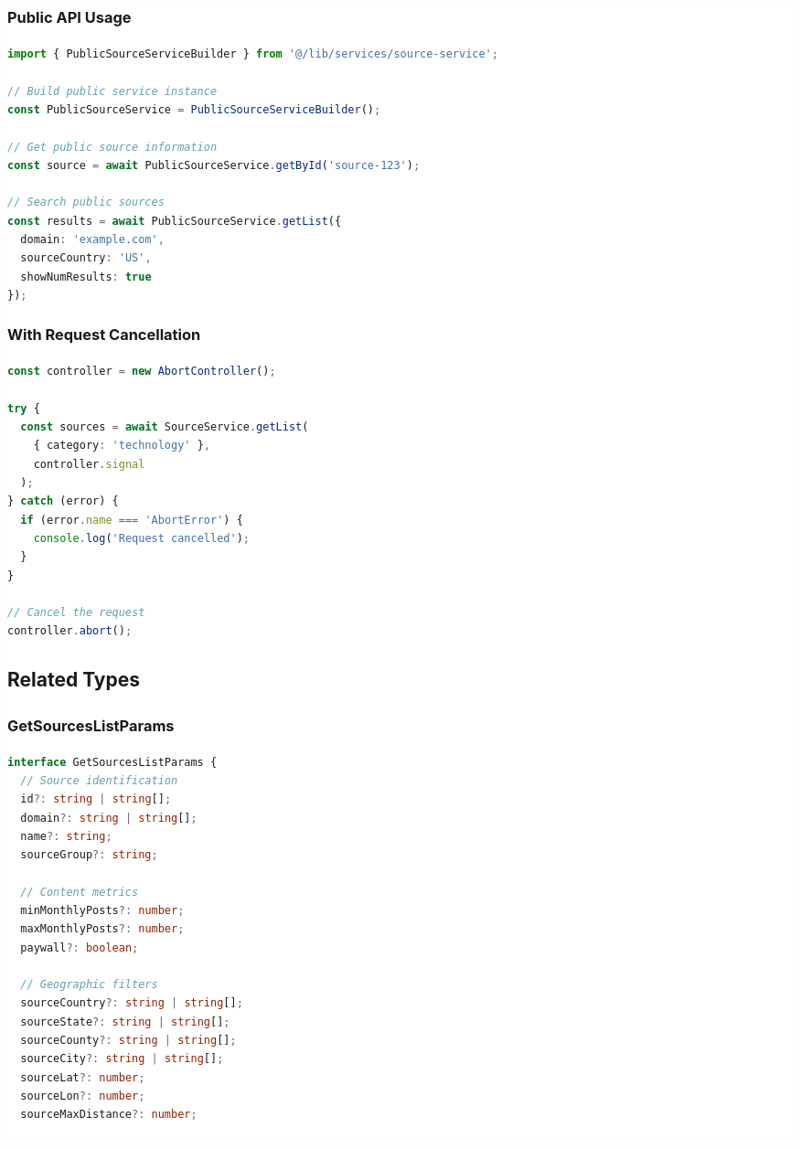 ### Public API Usage

```typescript
import { PublicSourceServiceBuilder } from '@/lib/services/source-service';

// Build public service instance
const PublicSourceService = PublicSourceServiceBuilder();

// Get public source information
const source = await PublicSourceService.getById('source-123');

// Search public sources
const results = await PublicSourceService.getList({
  domain: 'example.com',
  sourceCountry: 'US',
  showNumResults: true
});
```

### With Request Cancellation

```typescript
const controller = new AbortController();

try {
  const sources = await SourceService.getList(
    { category: 'technology' },
    controller.signal
  );
} catch (error) {
  if (error.name === 'AbortError') {
    console.log('Request cancelled');
  }
}

// Cancel the request
controller.abort();
```

## Related Types

### GetSourcesListParams
```typescript
interface GetSourcesListParams {
  // Source identification
  id?: string | string[];
  domain?: string | string[];
  name?: string;
  sourceGroup?: string;
  
  // Content metrics
  minMonthlyPosts?: number;
  maxMonthlyPosts?: number;
  paywall?: boolean;
  
  // Geographic filters
  sourceCountry?: string | string[];
  sourceState?: string | string[];
  sourceCounty?: string | string[];
  sourceCity?: string | string[];
  sourceLat?: number;
  sourceLon?: number;
  sourceMaxDistance?: number;
  
```